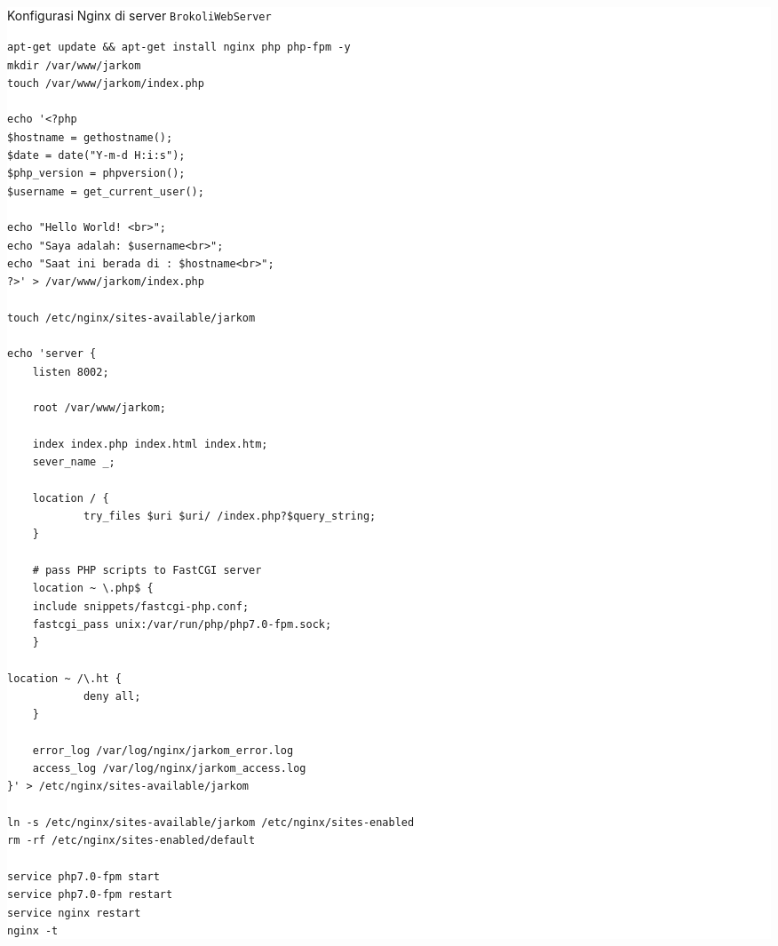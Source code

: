 Konfigurasi Nginx di server `BrokoliWebServer`
```
apt-get update && apt-get install nginx php php-fpm -y
mkdir /var/www/jarkom
touch /var/www/jarkom/index.php

echo '<?php
$hostname = gethostname();
$date = date("Y-m-d H:i:s");
$php_version = phpversion();
$username = get_current_user();

echo "Hello World! <br>";
echo "Saya adalah: $username<br>";
echo "Saat ini berada di : $hostname<br>";
?>' > /var/www/jarkom/index.php

touch /etc/nginx/sites-available/jarkom

echo 'server {
	listen 8002;

	root /var/www/jarkom;

	index index.php index.html index.htm;
	sever_name _;

	location / {
			try_files $uri $uri/ /index.php?$query_string;
	}

	# pass PHP scripts to FastCGI server
	location ~ \.php$ {
	include snippets/fastcgi-php.conf;
	fastcgi_pass unix:/var/run/php/php7.0-fpm.sock;
	}

location ~ /\.ht {
			deny all;
	}

	error_log /var/log/nginx/jarkom_error.log
	access_log /var/log/nginx/jarkom_access.log
}' > /etc/nginx/sites-available/jarkom

ln -s /etc/nginx/sites-available/jarkom /etc/nginx/sites-enabled
rm -rf /etc/nginx/sites-enabled/default

service php7.0-fpm start
service php7.0-fpm restart
service nginx restart
nginx -t
```
